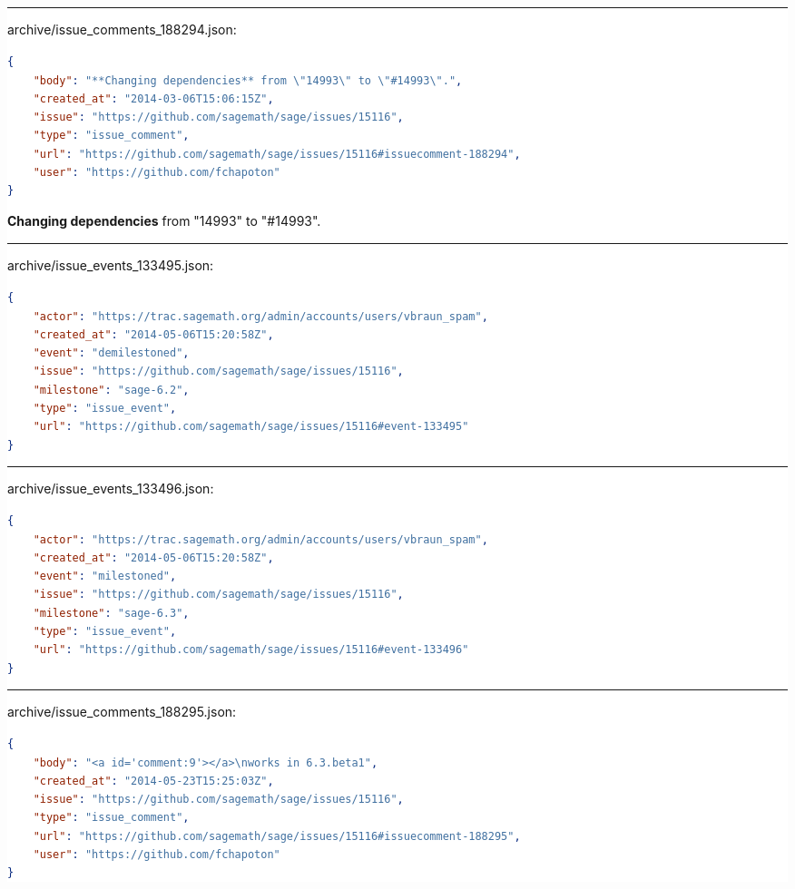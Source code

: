 

---

archive/issue_comments_188294.json:
```json
{
    "body": "**Changing dependencies** from \"14993\" to \"#14993\".",
    "created_at": "2014-03-06T15:06:15Z",
    "issue": "https://github.com/sagemath/sage/issues/15116",
    "type": "issue_comment",
    "url": "https://github.com/sagemath/sage/issues/15116#issuecomment-188294",
    "user": "https://github.com/fchapoton"
}
```

**Changing dependencies** from "14993" to "#14993".



---

archive/issue_events_133495.json:
```json
{
    "actor": "https://trac.sagemath.org/admin/accounts/users/vbraun_spam",
    "created_at": "2014-05-06T15:20:58Z",
    "event": "demilestoned",
    "issue": "https://github.com/sagemath/sage/issues/15116",
    "milestone": "sage-6.2",
    "type": "issue_event",
    "url": "https://github.com/sagemath/sage/issues/15116#event-133495"
}
```



---

archive/issue_events_133496.json:
```json
{
    "actor": "https://trac.sagemath.org/admin/accounts/users/vbraun_spam",
    "created_at": "2014-05-06T15:20:58Z",
    "event": "milestoned",
    "issue": "https://github.com/sagemath/sage/issues/15116",
    "milestone": "sage-6.3",
    "type": "issue_event",
    "url": "https://github.com/sagemath/sage/issues/15116#event-133496"
}
```



---

archive/issue_comments_188295.json:
```json
{
    "body": "<a id='comment:9'></a>\nworks in 6.3.beta1",
    "created_at": "2014-05-23T15:25:03Z",
    "issue": "https://github.com/sagemath/sage/issues/15116",
    "type": "issue_comment",
    "url": "https://github.com/sagemath/sage/issues/15116#issuecomment-188295",
    "user": "https://github.com/fchapoton"
}
```
